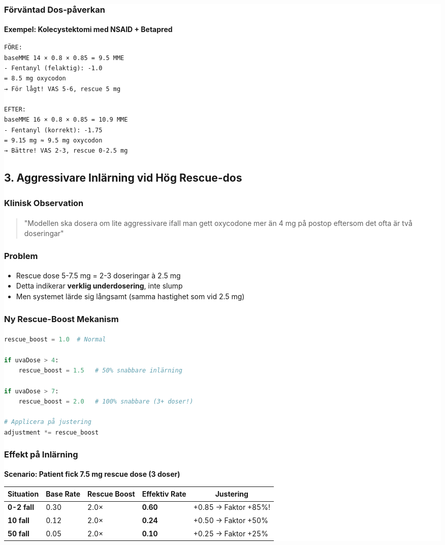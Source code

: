 ### Förväntad Dos-påverkan

**Exempel: Kolecystektomi med NSAID + Betapred**
```
FÖRE:
baseMME 14 × 0.8 × 0.85 = 9.5 MME
- Fentanyl (felaktig): -1.0
= 8.5 mg oxycodon
→ För lågt! VAS 5-6, rescue 5 mg

EFTER:
baseMME 16 × 0.8 × 0.85 = 10.9 MME
- Fentanyl (korrekt): -1.75
= 9.15 mg ≈ 9.5 mg oxycodon
→ Bättre! VAS 2-3, rescue 0-2.5 mg
```

## 3. Aggressivare Inlärning vid Hög Rescue-dos

### Klinisk Observation
> "Modellen ska dosera om lite aggressivare ifall man gett oxycodone
> mer än 4 mg på postop eftersom det ofta är två doseringar"

### Problem
- Rescue dose 5-7.5 mg = 2-3 doseringar à 2.5 mg
- Detta indikerar **verklig underdosering**, inte slump
- Men systemet lärde sig långsamt (samma hastighet som vid 2.5 mg)

### Ny Rescue-Boost Mekanism

```python
rescue_boost = 1.0  # Normal

if uvaDose > 4:
    rescue_boost = 1.5   # 50% snabbare inlärning

if uvaDose > 7:
    rescue_boost = 2.0   # 100% snabbare (3+ doser!)

# Applicera på justering
adjustment *= rescue_boost
```

### Effekt på Inlärning

**Scenario: Patient fick 7.5 mg rescue dose (3 doser)**

| Situation | Base Rate | Rescue Boost | Effektiv Rate | Justering |
|-----------|-----------|--------------|---------------|-----------|
| **0-2 fall** | 0.30 | 2.0× | **0.60** | +0.85 → Faktor +85%! |
| **10 fall** | 0.12 | 2.0× | **0.24** | +0.50 → Faktor +50% |
| **50 fall** | 0.05 | 2.0× | **0.10** | +0.25 → Faktor +25% |
